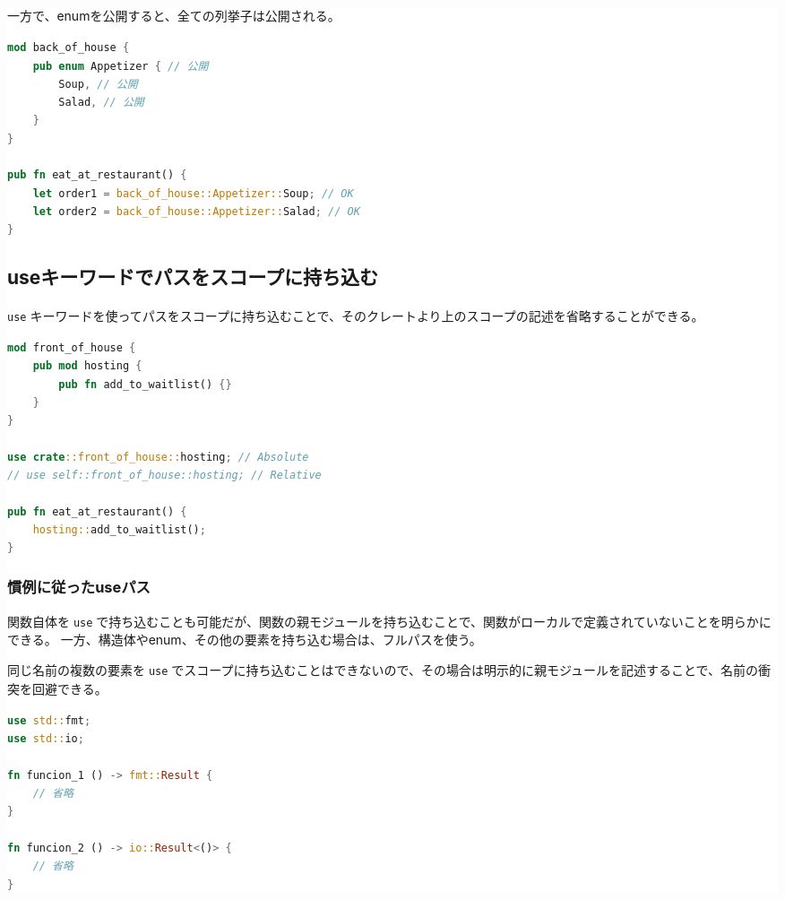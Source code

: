 一方で、enumを公開すると、全ての列挙子は公開される。

```rust
mod back_of_house {
    pub enum Appetizer { // 公開
        Soup, // 公開
        Salad, // 公開
    }
}

pub fn eat_at_restaurant() {
    let order1 = back_of_house::Appetizer::Soup; // OK
    let order2 = back_of_house::Appetizer::Salad; // OK
}
```

## useキーワードでパスをスコープに持ち込む

`use` キーワードを使ってパスをスコープに持ち込むことで、そのクレートより上のスコープの記述を省略することができる。

```rust
mod front_of_house {
    pub mod hosting {
        pub fn add_to_waitlist() {}
    }
}

use crate::front_of_house::hosting; // Absolute
// use self::front_of_house::hosting; // Relative

pub fn eat_at_restaurant() {
    hosting::add_to_waitlist();
}
```

### 慣例に従ったuseパス

関数自体を `use` で持ち込むことも可能だが、関数の親モジュールを持ち込むことで、関数がローカルで定義されていないことを明らかにできる。
一方、構造体やenum、その他の要素を持ち込む場合は、フルパスを使う。

同じ名前の複数の要素を `use` でスコープに持ち込むことはできないので、その場合は明示的に親モジュールを記述することで、名前の衝突を回避できる。

```rust
use std::fmt;
use std::io;

fn funcion_1 () -> fmt::Result {
    // 省略
}

fn funcion_2 () -> io::Result<()> {
    // 省略
}
```
